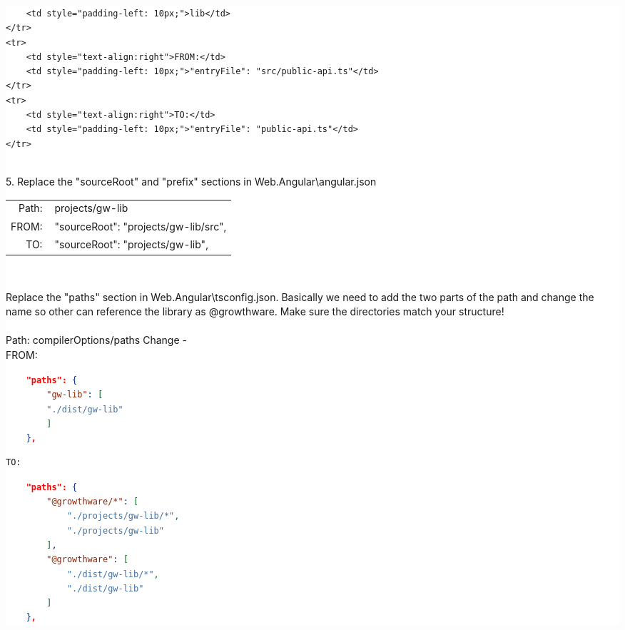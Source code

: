         <td style="padding-left: 10px;">lib</td>
    </tr>
    <tr>
        <td style="text-align:right">FROM:</td>
        <td style="padding-left: 10px;">"entryFile": "src/public-api.ts"</td>
    </tr>
    <tr>
        <td style="text-align:right">TO:</td>
        <td style="padding-left: 10px;">"entryFile": "public-api.ts"</td>
    </tr>
</table><br/>
	5. Replace the "sourceRoot" and "prefix" sections in Web.Angular\angular.json
<table>
    <tr>
        <td style="text-align:right;">Path:</td>
        <td style="padding-left: 10px;">projects/gw-lib</td>
    </tr>
    <tr>
        <td style="text-align:right">FROM:</td>
        <td style="padding-left: 10px;">"sourceRoot": "projects/gw-lib/src",</td>
    </tr>
    <tr>
        <td style="text-align:right">TO:</td>
        <td style="padding-left: 10px;">"sourceRoot": "projects/gw-lib",</td>
    </tr>
</table><br/>

Replace the "paths" section in Web.Angular\tsconfig.json. Basically we need to add the two
parts of the path and change the name so other can reference the library as @growthware.
Make sure the directories match your structure!<br/><br/>
Path: compilerOptions/paths Change - <br/>
FROM: <br/>

```json
    "paths": {
        "gw-lib": [
        "./dist/gw-lib"
        ]
    },
```

    TO:

```json
    "paths": {
        "@growthware/*": [
            "./projects/gw-lib/*",
            "./projects/gw-lib"
        ],
        "@growthware": [
            "./dist/gw-lib/*",
            "./dist/gw-lib"
        ]
    },
```
